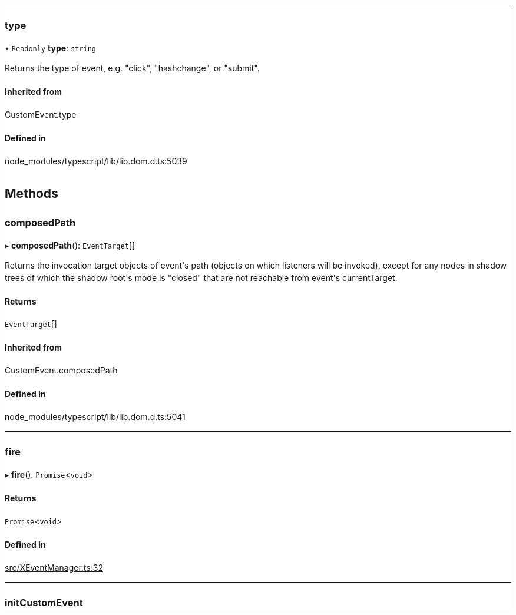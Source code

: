 ___

### type

• `Readonly` **type**: `string`

Returns the type of event, e.g. "click", "hashchange", or "submit".

#### Inherited from

CustomEvent.type

#### Defined in

node_modules/typescript/lib/lib.dom.d.ts:5039

## Methods

### composedPath

▸ **composedPath**(): `EventTarget`[]

Returns the invocation target objects of event's path (objects on which listeners will be invoked), except for any nodes in shadow trees of which the shadow root's mode is "closed" that are not reachable from event's currentTarget.

#### Returns

`EventTarget`[]

#### Inherited from

CustomEvent.composedPath

#### Defined in

node_modules/typescript/lib/lib.dom.d.ts:5041

___

### fire

▸ **fire**(): `Promise`<`void`\>

#### Returns

`Promise`<`void`\>

#### Defined in

[src/XEventManager.ts:32](https://github.com/fridman-tamir/XPell/blob/c77c55e/src/XEventManager.ts#L32)

___

### initCustomEvent
